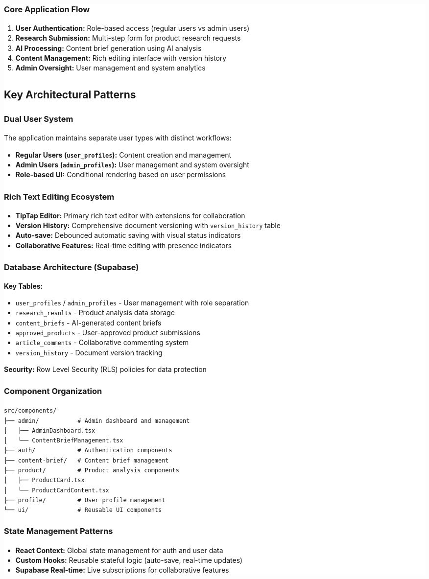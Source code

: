 ### Core Application Flow
1. **User Authentication:** Role-based access (regular users vs admin users)
2. **Research Submission:** Multi-step form for product research requests
3. **AI Processing:** Content brief generation using AI analysis
4. **Content Management:** Rich editing interface with version history
5. **Admin Oversight:** User management and system analytics

## Key Architectural Patterns

### Dual User System
The application maintains separate user types with distinct workflows:
- **Regular Users (`user_profiles`):** Content creation and management
- **Admin Users (`admin_profiles`):** User management and system oversight
- **Role-based UI:** Conditional rendering based on user permissions

### Rich Text Editing Ecosystem
- **TipTap Editor:** Primary rich text editor with extensions for collaboration
- **Version History:** Comprehensive document versioning with `version_history` table
- **Auto-save:** Debounced automatic saving with visual status indicators
- **Collaborative Features:** Real-time editing with presence indicators

### Database Architecture (Supabase)
**Key Tables:**
- `user_profiles` / `admin_profiles` - User management with role separation
- `research_results` - Product analysis data storage
- `content_briefs` - AI-generated content briefs
- `approved_products` - User-approved product submissions
- `article_comments` - Collaborative commenting system
- `version_history` - Document version tracking

**Security:** Row Level Security (RLS) policies for data protection

### Component Organization
```
src/components/
├── admin/           # Admin dashboard and management
│   ├── AdminDashboard.tsx
│   └── ContentBriefManagement.tsx
├── auth/            # Authentication components
├── content-brief/   # Content brief management
├── product/         # Product analysis components
│   ├── ProductCard.tsx
│   └── ProductCardContent.tsx
├── profile/         # User profile management
└── ui/              # Reusable UI components
```

### State Management Patterns
- **React Context:** Global state management for auth and user data
- **Custom Hooks:** Reusable stateful logic (auto-save, real-time updates)
- **Supabase Real-time:** Live subscriptions for collaborative features
